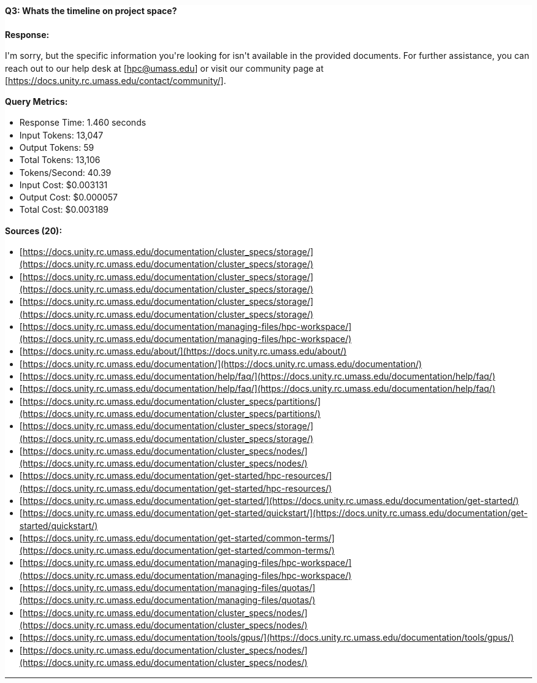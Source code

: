 
#### Q3: Whats the timeline on project space?

**Response:**

I'm sorry, but the specific information you're looking for isn't available in the provided documents. For further assistance, you can reach out to our help desk at [hpc@umass.edu] or visit our community page at [https://docs.unity.rc.umass.edu/contact/community/].

**Query Metrics:**
- Response Time: 1.460 seconds
- Input Tokens: 13,047
- Output Tokens: 59
- Total Tokens: 13,106
- Tokens/Second: 40.39
- Input Cost: $0.003131
- Output Cost: $0.000057
- Total Cost: $0.003189

**Sources (20):**
- [https://docs.unity.rc.umass.edu/documentation/cluster_specs/storage/](https://docs.unity.rc.umass.edu/documentation/cluster_specs/storage/)
- [https://docs.unity.rc.umass.edu/documentation/cluster_specs/storage/](https://docs.unity.rc.umass.edu/documentation/cluster_specs/storage/)
- [https://docs.unity.rc.umass.edu/documentation/cluster_specs/storage/](https://docs.unity.rc.umass.edu/documentation/cluster_specs/storage/)
- [https://docs.unity.rc.umass.edu/documentation/managing-files/hpc-workspace/](https://docs.unity.rc.umass.edu/documentation/managing-files/hpc-workspace/)
- [https://docs.unity.rc.umass.edu/about/](https://docs.unity.rc.umass.edu/about/)
- [https://docs.unity.rc.umass.edu/documentation/](https://docs.unity.rc.umass.edu/documentation/)
- [https://docs.unity.rc.umass.edu/documentation/help/faq/](https://docs.unity.rc.umass.edu/documentation/help/faq/)
- [https://docs.unity.rc.umass.edu/documentation/help/faq/](https://docs.unity.rc.umass.edu/documentation/help/faq/)
- [https://docs.unity.rc.umass.edu/documentation/cluster_specs/partitions/](https://docs.unity.rc.umass.edu/documentation/cluster_specs/partitions/)
- [https://docs.unity.rc.umass.edu/documentation/cluster_specs/storage/](https://docs.unity.rc.umass.edu/documentation/cluster_specs/storage/)
- [https://docs.unity.rc.umass.edu/documentation/cluster_specs/nodes/](https://docs.unity.rc.umass.edu/documentation/cluster_specs/nodes/)
- [https://docs.unity.rc.umass.edu/documentation/get-started/hpc-resources/](https://docs.unity.rc.umass.edu/documentation/get-started/hpc-resources/)
- [https://docs.unity.rc.umass.edu/documentation/get-started/](https://docs.unity.rc.umass.edu/documentation/get-started/)
- [https://docs.unity.rc.umass.edu/documentation/get-started/quickstart/](https://docs.unity.rc.umass.edu/documentation/get-started/quickstart/)
- [https://docs.unity.rc.umass.edu/documentation/get-started/common-terms/](https://docs.unity.rc.umass.edu/documentation/get-started/common-terms/)
- [https://docs.unity.rc.umass.edu/documentation/managing-files/hpc-workspace/](https://docs.unity.rc.umass.edu/documentation/managing-files/hpc-workspace/)
- [https://docs.unity.rc.umass.edu/documentation/managing-files/quotas/](https://docs.unity.rc.umass.edu/documentation/managing-files/quotas/)
- [https://docs.unity.rc.umass.edu/documentation/cluster_specs/nodes/](https://docs.unity.rc.umass.edu/documentation/cluster_specs/nodes/)
- [https://docs.unity.rc.umass.edu/documentation/tools/gpus/](https://docs.unity.rc.umass.edu/documentation/tools/gpus/)
- [https://docs.unity.rc.umass.edu/documentation/cluster_specs/nodes/](https://docs.unity.rc.umass.edu/documentation/cluster_specs/nodes/)

---